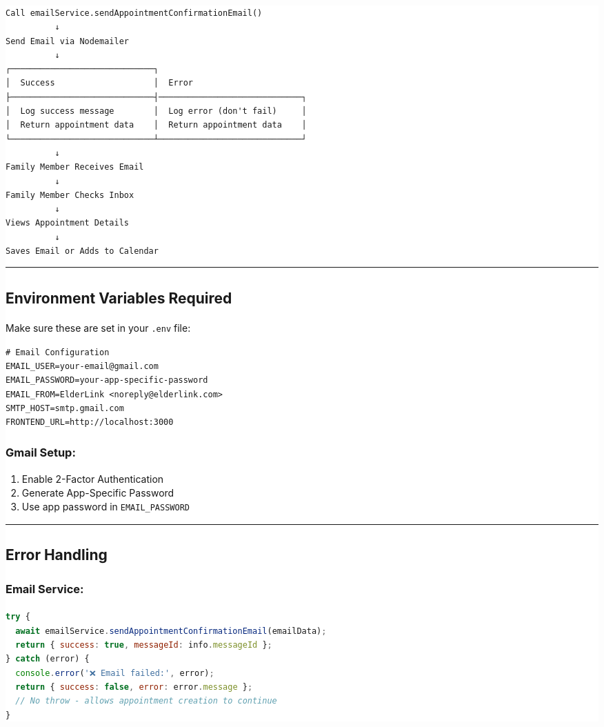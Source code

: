 ```
Call emailService.sendAppointmentConfirmationEmail()
          ↓
Send Email via Nodemailer
          ↓
┌─────────────────────────────┐
│  Success                    │  Error
├─────────────────────────────┤─────────────────────────────┐
│  Log success message        │  Log error (don't fail)     │
│  Return appointment data    │  Return appointment data    │
└─────────────────────────────┴─────────────────────────────┘
          ↓
Family Member Receives Email
          ↓
Family Member Checks Inbox
          ↓
Views Appointment Details
          ↓
Saves Email or Adds to Calendar
```

---

## Environment Variables Required

Make sure these are set in your `.env` file:

```env
# Email Configuration
EMAIL_USER=your-email@gmail.com
EMAIL_PASSWORD=your-app-specific-password
EMAIL_FROM=ElderLink <noreply@elderlink.com>
SMTP_HOST=smtp.gmail.com
FRONTEND_URL=http://localhost:3000
```

### Gmail Setup:
1. Enable 2-Factor Authentication
2. Generate App-Specific Password
3. Use app password in `EMAIL_PASSWORD`

---

## Error Handling

### Email Service:
```javascript
try {
  await emailService.sendAppointmentConfirmationEmail(emailData);
  return { success: true, messageId: info.messageId };
} catch (error) {
  console.error('❌ Email failed:', error);
  return { success: false, error: error.message };
  // No throw - allows appointment creation to continue
}
```
